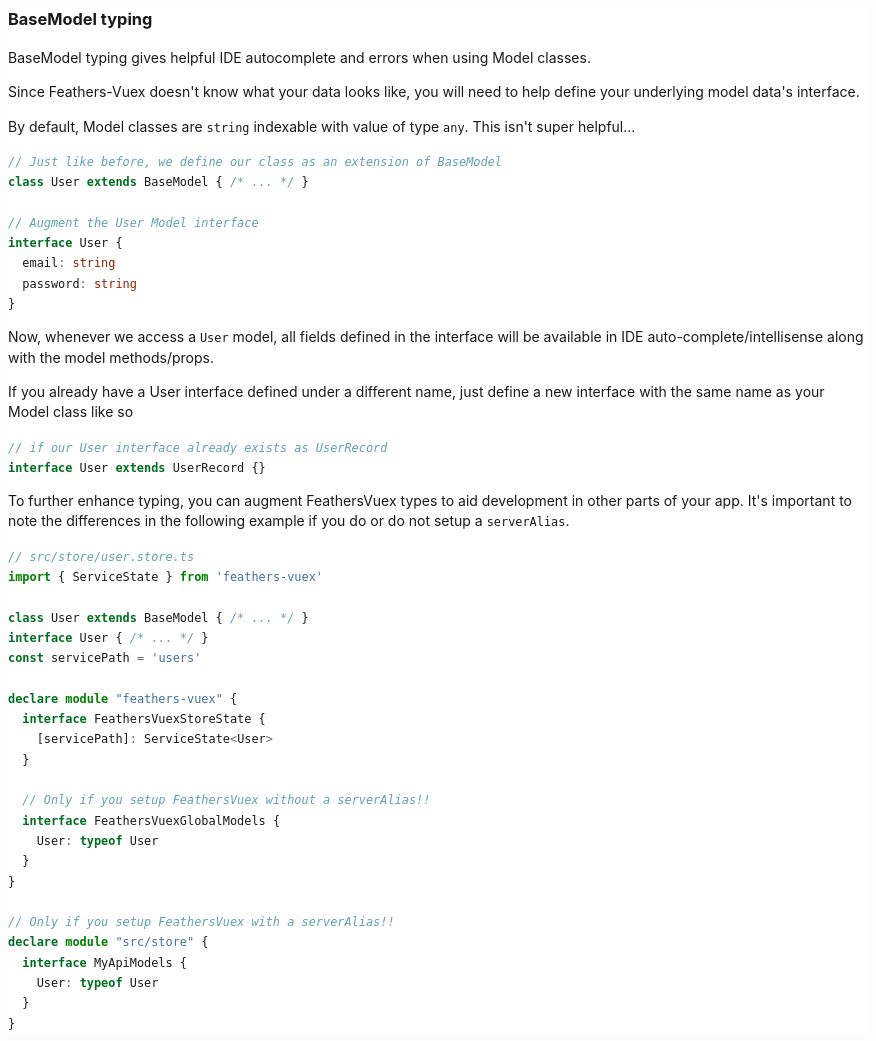 ### BaseModel typing

BaseModel typing gives helpful IDE autocomplete and errors when using Model classes.

Since Feathers-Vuex doesn't know what your data looks like, you will need to help define your underlying model data's interface.

By default, Model classes are `string` indexable with value of type `any`. This isn't super helpful...

```ts
// Just like before, we define our class as an extension of BaseModel
class User extends BaseModel { /* ... */ }

// Augment the User Model interface
interface User {
  email: string
  password: string
}
```

Now, whenever we access a `User` model, all fields defined in the interface will be available in IDE auto-complete/intellisense along with the model methods/props.

If you already have a User interface defined under a different name, just define a new interface with the same name as your Model class like so

```ts
// if our User interface already exists as UserRecord
interface User extends UserRecord {}
```

To further enhance typing, you can augment FeathersVuex types to aid development in other parts of your app. It's important to note the differences in the following example if you do or do not setup a `serverAlias`.

```ts
// src/store/user.store.ts
import { ServiceState } from 'feathers-vuex'

class User extends BaseModel { /* ... */ }
interface User { /* ... */ }
const servicePath = 'users'

declare module "feathers-vuex" {
  interface FeathersVuexStoreState {
    [servicePath]: ServiceState<User>
  }

  // Only if you setup FeathersVuex without a serverAlias!!
  interface FeathersVuexGlobalModels {
    User: typeof User
  }
}

// Only if you setup FeathersVuex with a serverAlias!!
declare module "src/store" {
  interface MyApiModels {
    User: typeof User
  }
}
```
